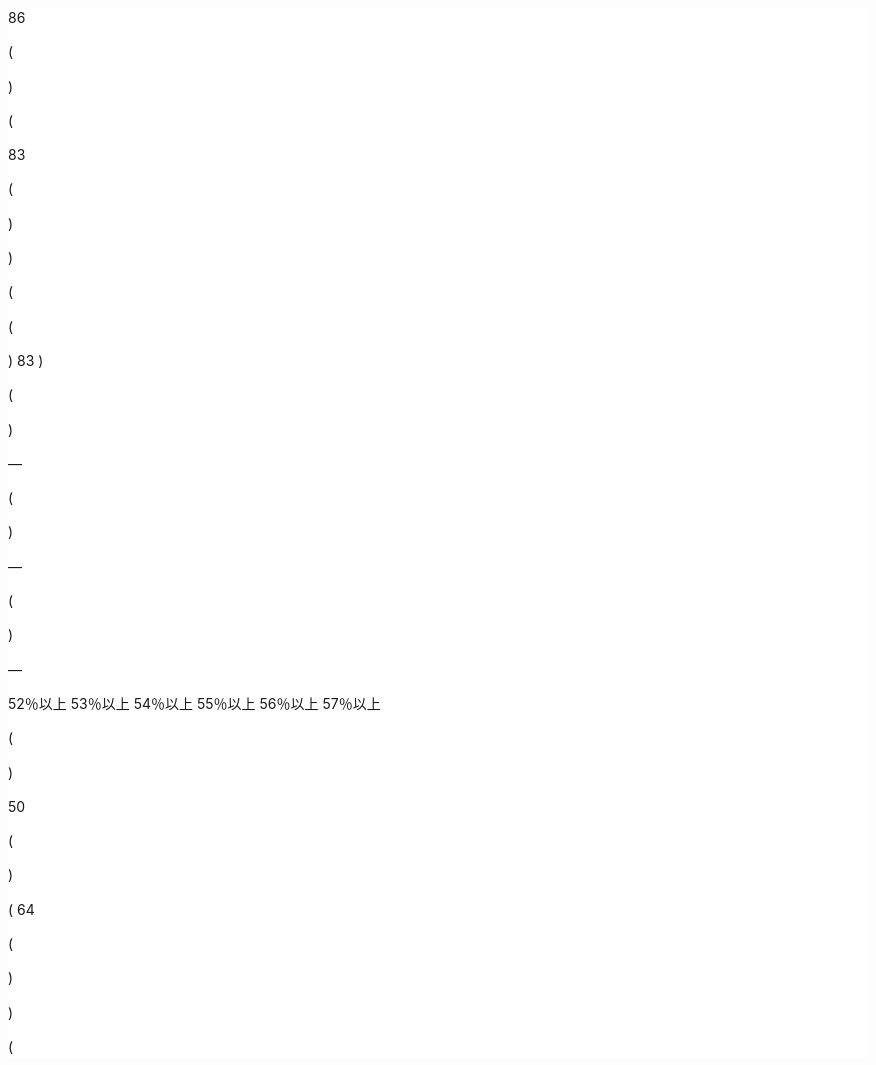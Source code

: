86

(

 )

(

83

(

)

)

(

(

)
83
)

(

)

―

(

)

―

(

)

―

52％以上 53％以上 54％以上 55％以上 56％以上 57％以上

(

 )

50

(

 )

(
64

(

)

)

(
